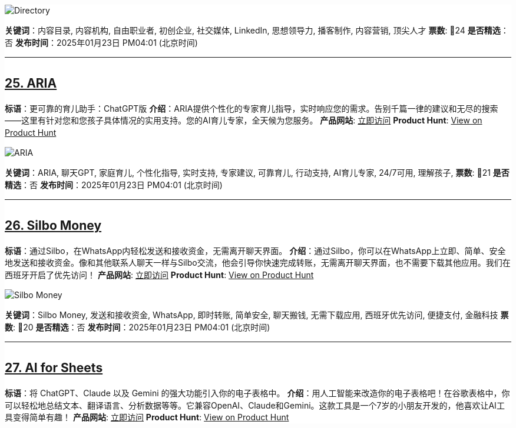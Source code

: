 ![Directory](https://ph-files.imgix.net/13711b8f-a802-4f20-b970-aab5f748c1ed.png?auto=format&fit=crop&frame=1&h=512&w=1024)

**关键词**：内容目录, 内容机构, 自由职业者, 初创企业, 社交媒体, LinkedIn, 思想领导力, 播客制作, 内容营销, 顶尖人才
**票数**: 🔺24
**是否精选**：否
**发布时间**：2025年01月23日 PM04:01 (北京时间)

---

## [25. ARIA](https://www.producthunt.com/posts/aria-417b9fc3-51ce-48ed-b916-c7f6a2b01db2?utm_campaign=producthunt-api&utm_medium=api-v2&utm_source=Application%3A+chip+%28ID%3A+163109%29)
**标语**：更可靠的育儿助手：ChatGPT版
**介绍**：ARIA提供个性化的专家育儿指导，实时响应您的需求。告别千篇一律的建议和无尽的搜索——这里有针对您和您孩子具体情况的实用支持。您的AI育儿专家，全天候为您服务。
**产品网站**: [立即访问](https://www.producthunt.com/r/N5SPZ4PJV42WY4?utm_campaign=producthunt-api&utm_medium=api-v2&utm_source=Application%3A+chip+%28ID%3A+163109%29)
**Product Hunt**: [View on Product Hunt](https://www.producthunt.com/posts/aria-417b9fc3-51ce-48ed-b916-c7f6a2b01db2?utm_campaign=producthunt-api&utm_medium=api-v2&utm_source=Application%3A+chip+%28ID%3A+163109%29)

![ARIA](https://ph-files.imgix.net/e141e8db-bd42-4fbb-bab7-e98f899121d4.png?auto=format&fit=crop&frame=1&h=512&w=1024)

**关键词**：ARIA, 聊天GPT, 家庭育儿, 个性化指导, 实时支持, 专家建议, 可靠育儿, 行动支持, AI育儿专家, 24/7可用, 理解孩子,
**票数**: 🔺21
**是否精选**：否
**发布时间**：2025年01月23日 PM04:01 (北京时间)

---

## [26. Silbo Money](https://www.producthunt.com/posts/silbo-money?utm_campaign=producthunt-api&utm_medium=api-v2&utm_source=Application%3A+chip+%28ID%3A+163109%29)
**标语**：通过Silbo，在WhatsApp内轻松发送和接收资金，无需离开聊天界面。
**介绍**：通过Silbo，你可以在WhatsApp上立即、简单、安全地发送和接收资金。像和其他联系人聊天一样与Silbo交流，他会引导你快速完成转账，无需离开聊天界面，也不需要下载其他应用。我们在西班牙开启了优先访问！
**产品网站**: [立即访问](https://www.producthunt.com/r/NCIB23KYOVLAZ4?utm_campaign=producthunt-api&utm_medium=api-v2&utm_source=Application%3A+chip+%28ID%3A+163109%29)
**Product Hunt**: [View on Product Hunt](https://www.producthunt.com/posts/silbo-money?utm_campaign=producthunt-api&utm_medium=api-v2&utm_source=Application%3A+chip+%28ID%3A+163109%29)

![Silbo Money](https://ph-files.imgix.net/eae672e7-931f-4d39-91a3-5b0cf51a0c38.png?auto=format&fit=crop&frame=1&h=512&w=1024)

**关键词**：Silbo Money, 发送和接收资金, WhatsApp, 即时转账, 简单安全, 聊天搬钱, 无需下载应用, 西班牙优先访问, 便捷支付, 金融科技
**票数**: 🔺20
**是否精选**：否
**发布时间**：2025年01月23日 PM04:01 (北京时间)

---

## [27. AI for Sheets](https://www.producthunt.com/posts/ai-for-sheets?utm_campaign=producthunt-api&utm_medium=api-v2&utm_source=Application%3A+chip+%28ID%3A+163109%29)
**标语**：将 ChatGPT、Claude 以及 Gemini 的强大功能引入你的电子表格中。
**介绍**：用人工智能来改造你的电子表格吧！在谷歌表格中，你可以轻松地总结文本、翻译语言、分析数据等等。它兼容OpenAI、Claude和Gemini。这款工具是一个7岁的小朋友开发的，他喜欢让AI工具变得简单有趣！
**产品网站**: [立即访问](https://www.producthunt.com/r/NNVBMOT2MIP5FQ?utm_campaign=producthunt-api&utm_medium=api-v2&utm_source=Application%3A+chip+%28ID%3A+163109%29)
**Product Hunt**: [View on Product Hunt](https://www.producthunt.com/posts/ai-for-sheets?utm_campaign=producthunt-api&utm_medium=api-v2&utm_source=Application%3A+chip+%28ID%3A+163109%29)
